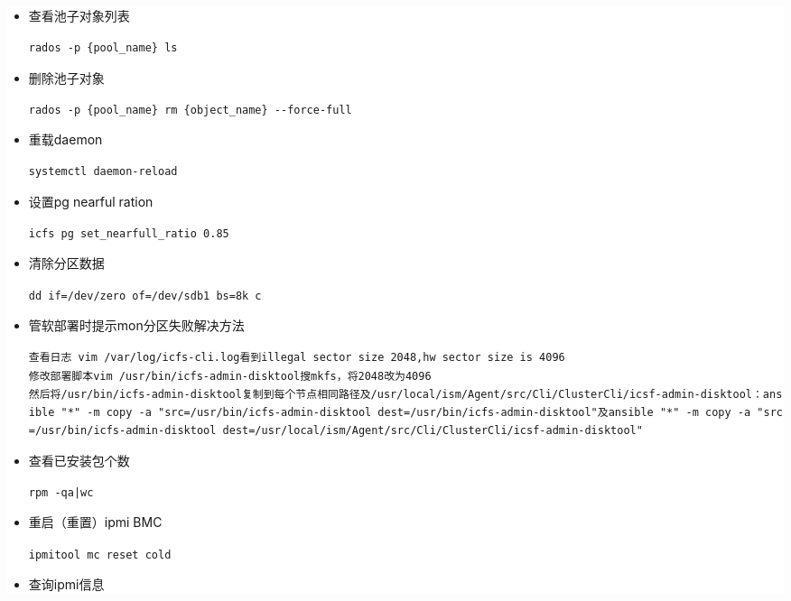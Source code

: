   
  
* 查看池子对象列表

  ```
  rados -p {pool_name} ls
  ```

* 删除池子对象

  ```
  rados -p {pool_name} rm {object_name} --force-full
  ```

  

* 重载daemon

  ```
  systemctl daemon-reload
  ```

* 设置pg nearful ration

  ```
  icfs pg set_nearfull_ratio 0.85
  ```

  

* 清除分区数据

  ```
  dd if=/dev/zero of=/dev/sdb1 bs=8k c
  ```
  
  
  
* 管软部署时提示mon分区失败解决方法

  ```
  查看日志 vim /var/log/icfs-cli.log看到illegal sector size 2048,hw sector size is 4096
  修改部署脚本vim /usr/bin/icfs-admin-disktool搜mkfs，将2048改为4096
  然后将/usr/bin/icfs-admin-disktool复制到每个节点相同路径及/usr/local/ism/Agent/src/Cli/ClusterCli/icsf-admin-disktool：ansible "*" -m copy -a "src=/usr/bin/icfs-admin-disktool dest=/usr/bin/icfs-admin-disktool"及ansible "*" -m copy -a "src=/usr/bin/icfs-admin-disktool dest=/usr/local/ism/Agent/src/Cli/ClusterCli/icsf-admin-disktool"
  ```
  
  
  
* 查看已安装包个数

  ```
  rpm -qa|wc
  ```
  
  
  
* 重启（重置）ipmi BMC

  ```
  ipmitool mc reset cold
  ```

* 查询ipmi信息
